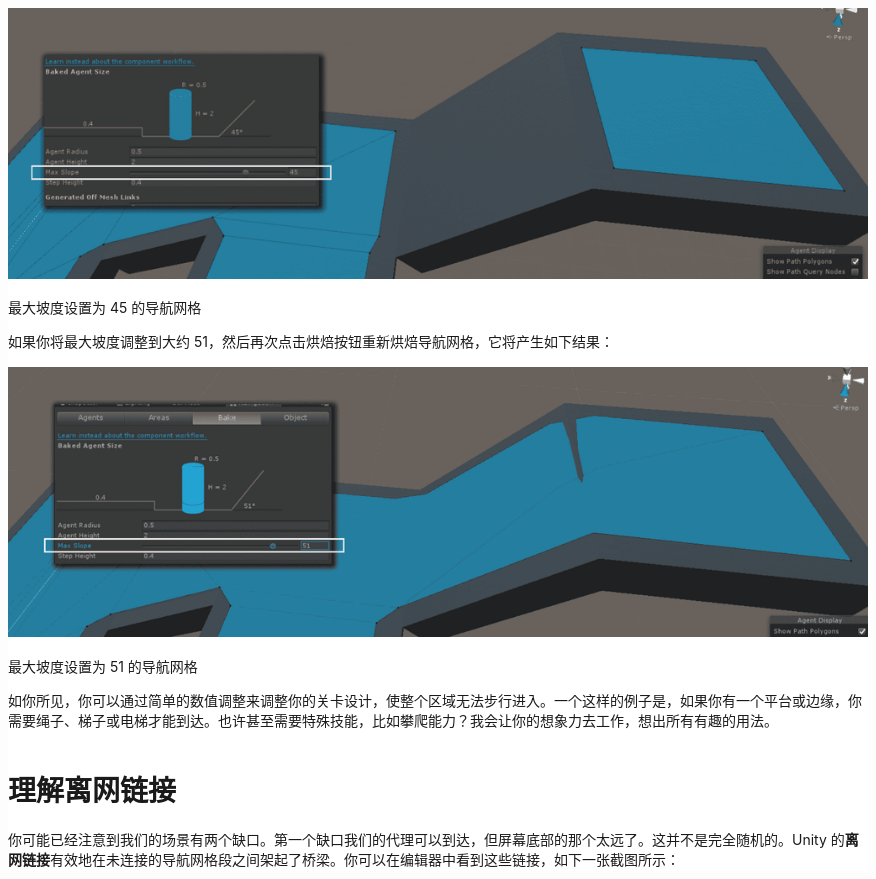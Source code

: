 ![图片](img/904da452-21f6-4b35-a585-2345c9ba07c3.png)

最大坡度设置为 45 的导航网格

如果你将最大坡度调整到大约 51，然后再次点击烘焙按钮重新烘焙导航网格，它将产生如下结果：

![图片](img/54e13722-f590-42e5-ba54-3183912d0e99.png)

最大坡度设置为 51 的导航网格

如你所见，你可以通过简单的数值调整来调整你的关卡设计，使整个区域无法步行进入。一个这样的例子是，如果你有一个平台或边缘，你需要绳子、梯子或电梯才能到达。也许甚至需要特殊技能，比如攀爬能力？我会让你的想象力去工作，想出所有有趣的用法。

# 理解离网链接

你可能已经注意到我们的场景有两个缺口。第一个缺口我们的代理可以到达，但屏幕底部的那个太远了。这并不是完全随机的。Unity 的**离网链接**有效地在未连接的导航网格段之间架起了桥梁。你可以在编辑器中看到这些链接，如下一张截图所示：
